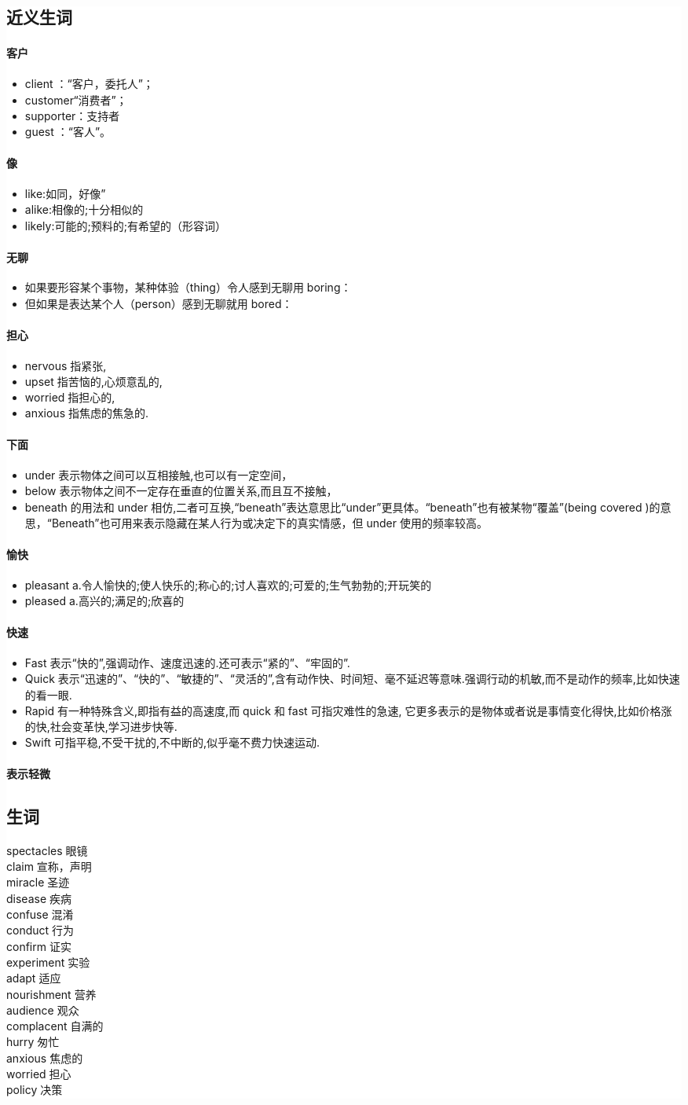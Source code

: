 ## 近义生词

#### 客户

- client ：“客户，委托人”；
- customer“消费者”；
- supporter：支持者
- guest ：“客人”。

#### 像

- like:如同，好像”
- alike:相像的;十分相似的
- likely:可能的;预料的;有希望的（形容词）

#### 无聊

- 如果要形容某个事物，某种体验（thing）令人感到无聊用 boring：
- 但如果是表达某个人（person）感到无聊就用 bored：

#### 担心

- nervous 指紧张,
- upset 指苦恼的,心烦意乱的,
- worried 指担心的,
- anxious 指焦虑的焦急的.

#### 下面

- under 表示物体之间可以互相接触,也可以有一定空间，
- below 表示物体之间不一定存在垂直的位置关系,而且互不接触，
- beneath 的用法和 under 相仿,二者可互换,“beneath”表达意思比“under”更具体。“beneath”也有被某物“覆盖”(being covered )的意思，“Beneath”也可用来表示隐藏在某人行为或决定下的真实情感，但 under 使用的频率较高。

#### 愉快

- pleasant a.令人愉快的;使人快乐的;称心的;讨人喜欢的;可爱的;生气勃勃的;开玩笑的
- pleased a.高兴的;满足的;欣喜的

#### 快速

- Fast 表示“快的”,强调动作、速度迅速的.还可表示“紧的”、“牢固的”.
- Quick 表示“迅速的”、“快的”、“敏捷的”、“灵活的”,含有动作快、时间短、毫不延迟等意味.强调行动的机敏,而不是动作的频率,比如快速的看一眼.
- Rapid 有一种特殊含义,即指有益的高速度,而 quick 和 fast 可指灾难性的急速, 它更多表示的是物体或者说是事情变化得快,比如价格涨的快,社会变革快,学习进步快等.
- Swift 可指平稳,不受干扰的,不中断的,似乎毫不费力快速运动.

#### 表示轻微

## 生词

spectacles 眼镜  
claim 宣称，声明  
miracle 圣迹  
disease 疾病  
confuse 混淆  
conduct 行为  
confirm 证实  
experiment 实验  
adapt 适应  
nourishment 营养  
audience 观众  
complacent 自满的  
hurry 匆忙  
anxious 焦虑的  
worried 担心  
policy 决策  